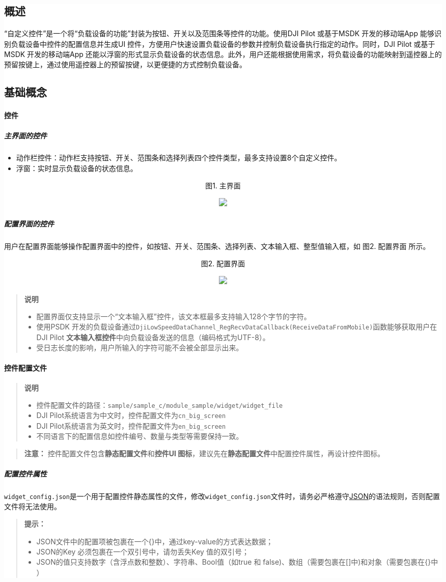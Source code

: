 
## 概述
“自定义控件”是一个将“负载设备的功能”封装为按钮、开关以及范围条等控件的功能。使用DJI Pilot 或基于MSDK 开发的移动端App 能够识别负载设备中控件的配置信息并生成UI 控件，方便用户快速设置负载设备的参数并控制负载设备执行指定的动作。同时，DJI Pilot 或基于MSDK 开发的移动端App 还能以浮窗的形式显示负载设备的状态信息。此外，用户还能根据使用需求，将负载设备的功能映射到遥控器上的预留按键上，通过使用遥控器上的预留按键，以更便捷的方式控制负载设备。

## 基础概念
#### 控件
##### 主界面的控件
* 动作栏控件：动作栏支持按钮、开关、范围条和选择列表四个控件类型，最多支持设置8个自定义控件。
* 浮窗：实时显示负载设备的状态信息。

<div>
<div style="text-align: center"><p>图1. 主界面</p>
</div>
<div align=center><img src="https://terra-1-g.djicdn.com/71a7d383e71a4fb8887a310eb746b47f/psdk/V3.3/custom-widget-main-screen.png" width="auto" ></div>
</div>

##### 配置界面的控件  
用户在配置界面能够操作配置界面中的控件，如按钮、开关、范围条、选择列表、文本输入框、整型值输入框，如 图2. 配置界面 所示。 

<div>
<div style="text-align: center"><p>图2. 配置界面</p>
</div>
<div align=center><img src="https://terra-1-g.djicdn.com/71a7d383e71a4fb8887a310eb746b47f/psdk/V3.3/text-input-screen.png" width="auto" ></div>
</div>

> **说明** 
> * 配置界面仅支持显示一个“文本输入框”控件，该文本框最多支持输入128个字节的字符。
> * 使用PSDK 开发的负载设备通过`DjiLowSpeedDataChannel_RegRecvDataCallback(ReceiveDataFromMobile)`函数能够获取用户在DJI Pilot **文本输入框控件**中向负载设备发送的信息（编码格式为UTF-8）。
> * 受日志长度的影响，用户所输入的字符可能不会被全部显示出来。

#### 控件配置文件
>**说明**
>
>* 控件配置文件的路径：`sample/sample_c/module_sample/widget/widget_file`
>* DJI Pilot系统语言为中文时，控件配置文件为`cn_big_screen`
>* DJI Pilot系统语言为英文时，控件配置文件为`en_big_screen`
>* 不同语言下的配置信息如控件编号、数量与类型等需要保持一致。

> **注意：** 控件配置文件包含<b>静态配置文件</b>和<b>控件UI 图标</b>，建议先在<b>静态配置文件</b>中配置控件属性，再设计控件图标。

##### 配置控件属性
`widget_config.json`是一个用于配置控件静态属性的文件，修改`widget_config.json`文件时，请务必严格遵守[JSON](https://www.json.org/)的语法规则，否则配置文件将无法使用。

>**提示：**
> * JSON文件中的配置项被包裹在一个{}中，通过key-value的方式表达数据；
> * JSON的Key 必须包裹在一个双引号中，请勿丢失Key 值的双引号；
> * JSON的值只支持数字（含浮点数和整数）、字符串、Bool值（如true 和 false)、数组（需要包裹在[]中)和对象（需要包裹在{}中 ）
